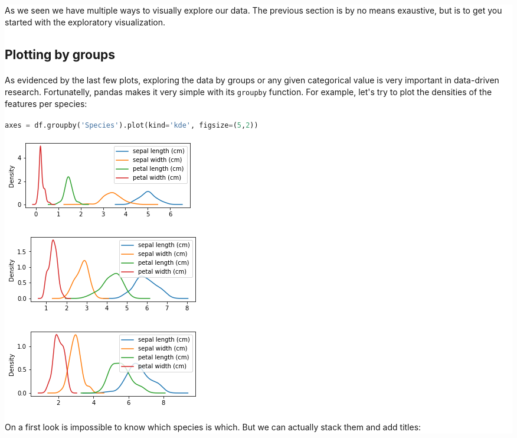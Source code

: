 

As we seen we have multiple ways to visually explore our data. The previous section is by no means exaustive, but is to get you started with the exploratory visualization.

## Plotting by groups

As evidenced by the last few plots, exploring the data by groups or any given categorical value is very important in data-driven research. Fortunatelly, pandas makes it very simple with its `groupby` function. For example, let's try to plot the densities of the features per species:


```python
axes = df.groupby('Species').plot(kind='kde', figsize=(5,2))
```


    
![png](../assets/images/DataViz_post/output_23_0.png)
    



    
![png](../assets/images/DataViz_post/output_23_1.png)
    



    
![png](../assets/images/DataViz_post/output_23_2.png)
    


On a first look is impossible to know which species is which. But we can actually stack them and add titles:
